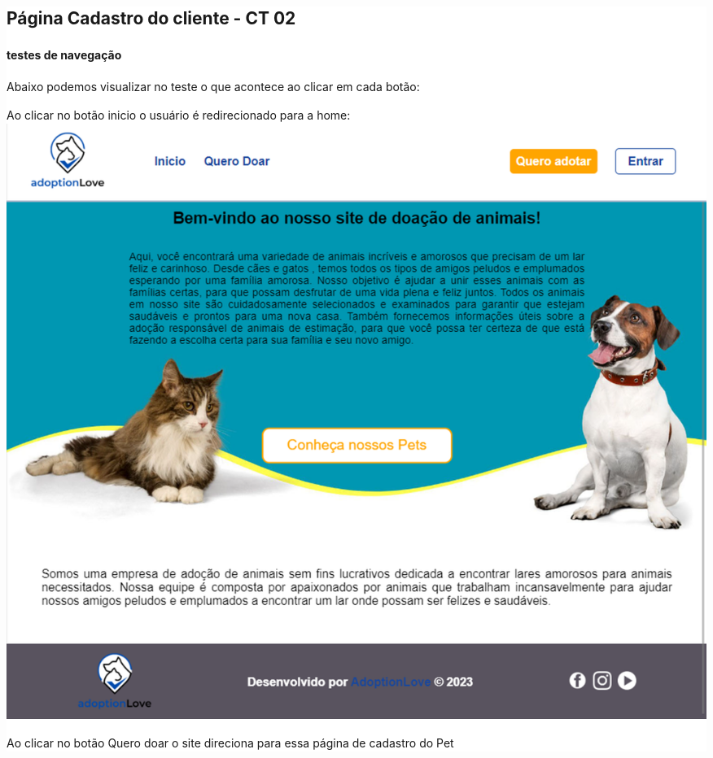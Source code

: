 ## Página Cadastro do cliente - CT 02 

#### testes de navegação
Abaixo podemos visualizar no teste o que acontece ao clicar em cada botão:  

 
Ao clicar no botão inicio o usuário é redirecionado para a home:
![home](./img/etapa4/home.png)

Ao clicar no botão Quero doar o site direciona para essa página de cadastro do Pet 
